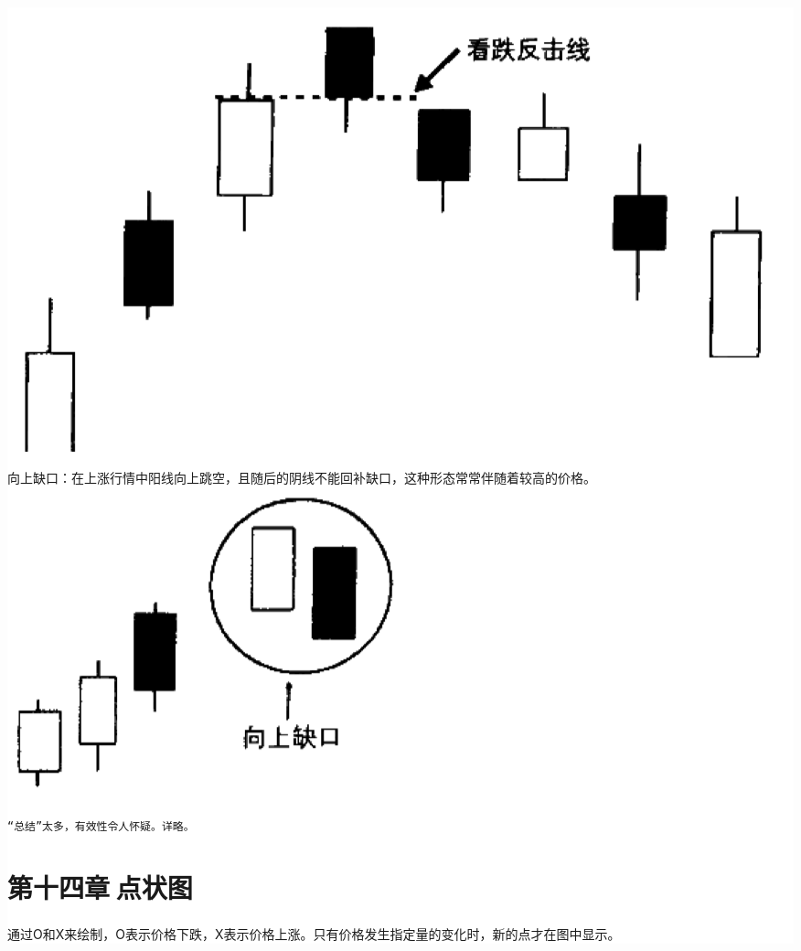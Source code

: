 ![image](/images/invest/jsfx-t-13-15.png)

向上缺口：在上涨行情中阳线向上跳空，且随后的阴线不能回补缺口，这种形态常常伴随着较高的价格。
![image](/images/invest/jsfx-t-13-16.png)

```
“总结”太多，有效性令人怀疑。详略。
```


# 第十四章 点状图
通过O和X来绘制，O表示价格下跌，X表示价格上涨。只有价格发生指定量的变化时，新的点才在图中显示。
